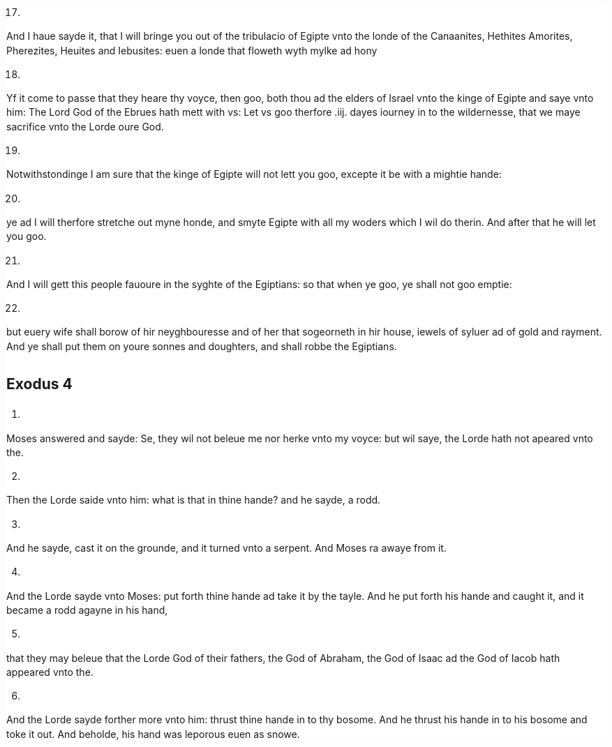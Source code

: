 
17. 
And I haue sayde it, that I will bringe you out of the tribulacio of Egipte vnto the londe of the Canaanites, Hethites Amorites, Pherezites, Heuites and Iebusites: euen a londe that floweth wyth mylke ad hony 


18. 
Yf it come to passe that they heare thy voyce, then goo, both thou ad the elders of Israel vnto the kinge of Egipte and saye vnto him: The Lord God of the Ebrues hath mett with vs: Let vs goo therfore .iij. dayes iourney in to the wildernesse, that we maye sacrifice vnto the Lorde oure God.


19. 
Notwithstondinge I am sure that the kinge of Egipte will not lett you goo, excepte it be with a mightie hande:


20. 
ye ad I will therfore stretche out myne honde, and smyte Egipte with all my woders which I wil do therin. And after that he will let you goo. 


21. 
And I will gett this people fauoure in the syghte of the Egiptians: so that when ye goo, ye shall not goo emptie:


22. 
but euery wife shall borow of hir neyghbouresse and of her that sogeorneth in hir house, iewels of syluer ad of gold and rayment. And ye shall put them on youre sonnes and doughters, and shall robbe the Egiptians.


## Exodus 4

1. 
Moses answered and sayde: Se, they wil not beleue me nor herke vnto my voyce: but wil saye, the Lorde hath not apeared vnto the.


2. 
Then the Lorde saide vnto him: what is that in thine hande? and he sayde, a rodd.


3. 
And he sayde, cast it on the grounde, and it turned vnto a serpent. And Moses ra awaye from it.


4. 
And the Lorde sayde vnto Moses: put forth thine hande ad take it by the tayle. And he put forth his hande and caught it, and it became a rodd agayne in his hand,


5. 
that they may beleue that the Lorde God of their fathers, the God of Abraham, the God of Isaac ad the God of Iacob hath appeared vnto the. 


6. 
And the Lorde sayde forther more vnto him: thrust thine hande in to thy bosome. And he thrust his hande in to his bosome and toke it out. And beholde, his hand was leporous euen as snowe.
